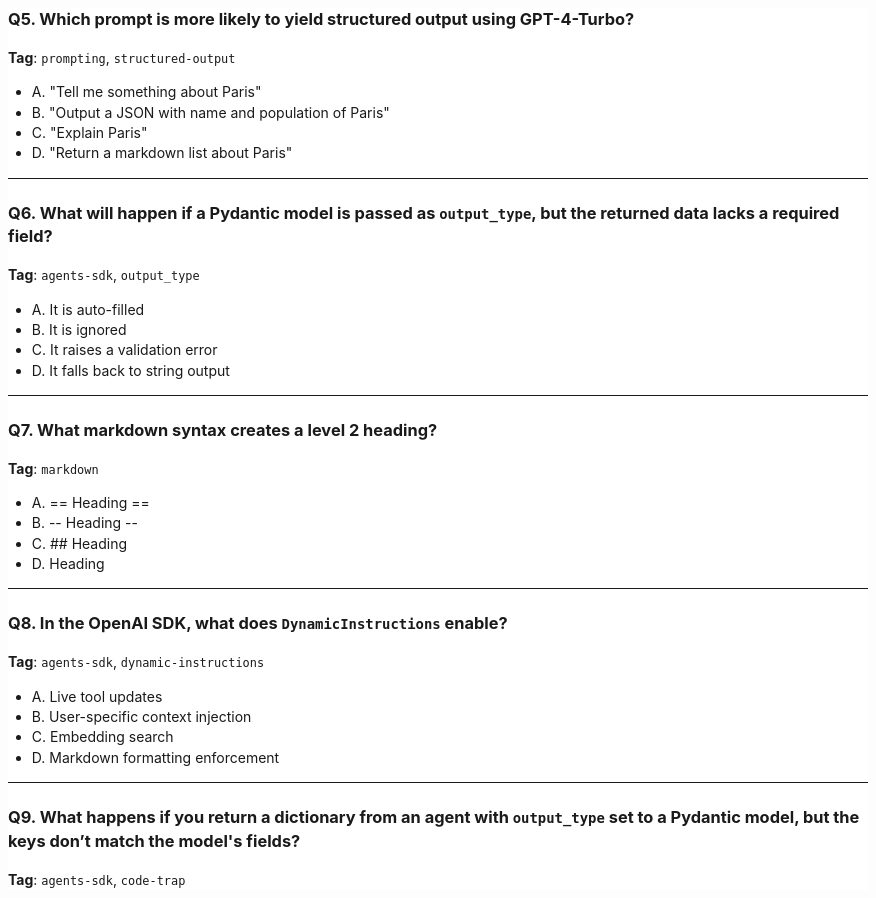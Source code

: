
### **Q5. Which prompt is more likely to yield structured output using GPT-4-Turbo?**

**Tag**: `prompting`, `structured-output`

* A. "Tell me something about Paris"
* B. "Output a JSON with name and population of Paris"
* C. "Explain Paris"
* D. "Return a markdown list about Paris"

---

### **Q6. What will happen if a Pydantic model is passed as `output_type`, but the returned data lacks a required field?**

**Tag**: `agents-sdk`, `output_type`

* A. It is auto-filled
* B. It is ignored
* C. It raises a validation error
* D. It falls back to string output

---

### **Q7. What markdown syntax creates a level 2 heading?**

**Tag**: `markdown`

* A. == Heading ==
* B. -- Heading --
* C. ## Heading
* D. Heading

---

### **Q8. In the OpenAI SDK, what does `DynamicInstructions` enable?**

**Tag**: `agents-sdk`, `dynamic-instructions`

* A. Live tool updates
* B. User-specific context injection
* C. Embedding search
* D. Markdown formatting enforcement

---

### **Q9. What happens if you return a dictionary from an agent with `output_type` set to a Pydantic model, but the keys don’t match the model's fields?**

**Tag**: `agents-sdk`, `code-trap`
